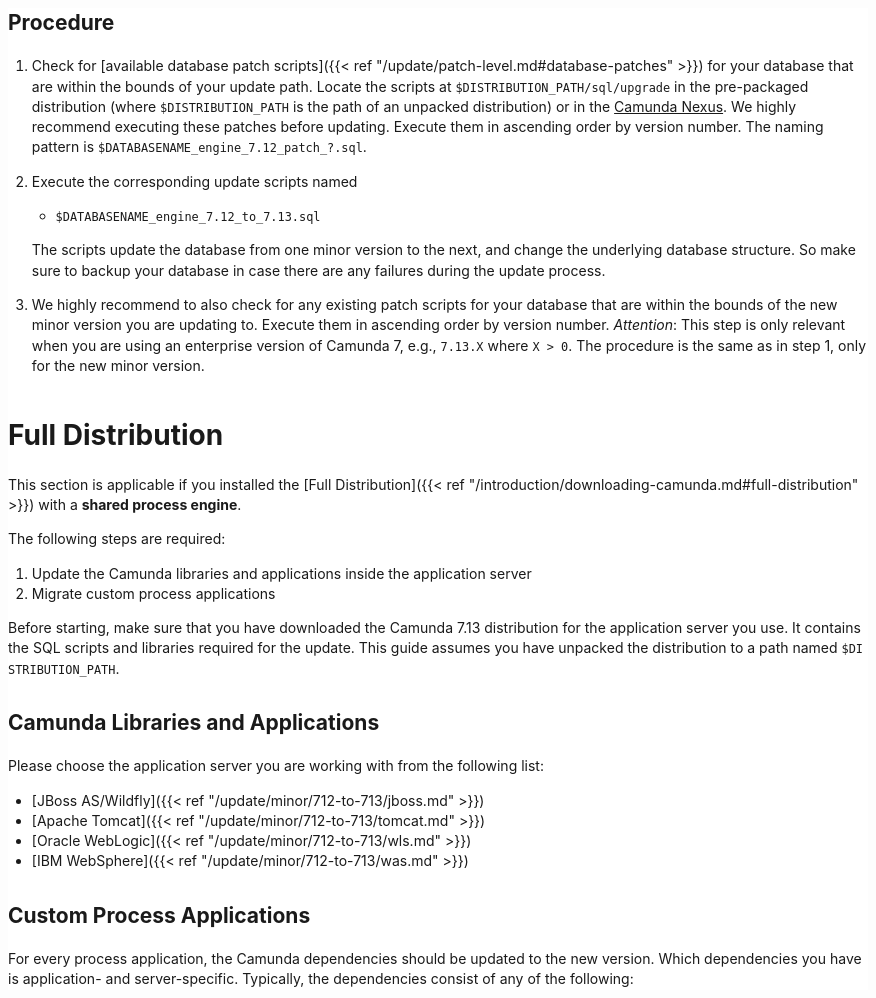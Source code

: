 ## Procedure

1. Check for [available database patch scripts]({{< ref "/update/patch-level.md#database-patches" >}}) for your database that are within the bounds of your update path.
 Locate the scripts at `$DISTRIBUTION_PATH/sql/upgrade` in the pre-packaged distribution (where `$DISTRIBUTION_PATH` is the path of an unpacked distribution) or in the [Camunda Nexus](https://artifacts.camunda.com/artifactory/camunda-bpm/org/camunda/bpm/distro/camunda-sql-scripts/).
 We highly recommend executing these patches before updating. Execute them in ascending order by version number.
 The naming pattern is `$DATABASENAME_engine_7.12_patch_?.sql`.

2. Execute the corresponding update scripts named

    * `$DATABASENAME_engine_7.12_to_7.13.sql`

    The scripts update the database from one minor version to the next, and change the underlying database structure. So make sure to backup your database in case there are any failures during the update process.

3. We highly recommend to also check for any existing patch scripts for your database that are within the bounds of the new minor version you are updating to. Execute them in ascending order by version number. _Attention_: This step is only relevant when you are using an enterprise version of Camunda 7, e.g., `7.13.X` where `X > 0`. The procedure is the same as in step 1, only for the new minor version.


# Full Distribution

This section is applicable if you installed the [Full Distribution]({{< ref "/introduction/downloading-camunda.md#full-distribution" >}}) with a **shared process engine**.

The following steps are required:

1. Update the Camunda libraries and applications inside the application server
2. Migrate custom process applications

Before starting, make sure that you have downloaded the Camunda 7.13 distribution for the application server you use. It contains the SQL scripts and libraries required for the update. This guide assumes you have unpacked the distribution to a path named `$DISTRIBUTION_PATH`.

## Camunda Libraries and Applications

Please choose the application server you are working with from the following list:

* [JBoss AS/Wildfly]({{< ref "/update/minor/712-to-713/jboss.md" >}})
* [Apache Tomcat]({{< ref "/update/minor/712-to-713/tomcat.md" >}})
* [Oracle WebLogic]({{< ref "/update/minor/712-to-713/wls.md" >}})
* [IBM WebSphere]({{< ref "/update/minor/712-to-713/was.md" >}})

## Custom Process Applications

For every process application, the Camunda dependencies should be updated to the new version. Which dependencies you have is application- and server-specific. Typically, the dependencies consist of any of the following:
